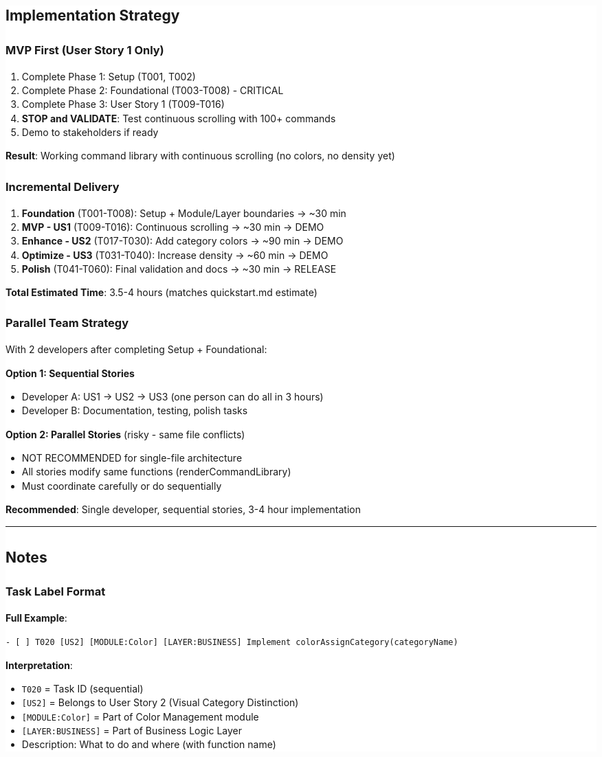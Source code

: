 
## Implementation Strategy

### MVP First (User Story 1 Only)

1. Complete Phase 1: Setup (T001, T002)
2. Complete Phase 2: Foundational (T003-T008) - CRITICAL
3. Complete Phase 3: User Story 1 (T009-T016)
4. **STOP and VALIDATE**: Test continuous scrolling with 100+ commands
5. Demo to stakeholders if ready

**Result**: Working command library with continuous scrolling (no colors, no density yet)

### Incremental Delivery

1. **Foundation** (T001-T008): Setup + Module/Layer boundaries → ~30 min
2. **MVP - US1** (T009-T016): Continuous scrolling → ~30 min → DEMO
3. **Enhance - US2** (T017-T030): Add category colors → ~90 min → DEMO
4. **Optimize - US3** (T031-T040): Increase density → ~60 min → DEMO
5. **Polish** (T041-T060): Final validation and docs → ~30 min → RELEASE

**Total Estimated Time**: 3.5-4 hours (matches quickstart.md estimate)

### Parallel Team Strategy

With 2 developers after completing Setup + Foundational:

**Option 1: Sequential Stories**
- Developer A: US1 → US2 → US3 (one person can do all in 3 hours)
- Developer B: Documentation, testing, polish tasks

**Option 2: Parallel Stories** (risky - same file conflicts)
- NOT RECOMMENDED for single-file architecture
- All stories modify same functions (renderCommandLibrary)
- Must coordinate carefully or do sequentially

**Recommended**: Single developer, sequential stories, 3-4 hour implementation

---

## Notes

### Task Label Format

**Full Example**:
```
- [ ] T020 [US2] [MODULE:Color] [LAYER:BUSINESS] Implement colorAssignCategory(categoryName)
```

**Interpretation**:
- `T020` = Task ID (sequential)
- `[US2]` = Belongs to User Story 2 (Visual Category Distinction)
- `[MODULE:Color]` = Part of Color Management module
- `[LAYER:BUSINESS]` = Part of Business Logic Layer
- Description: What to do and where (with function name)
